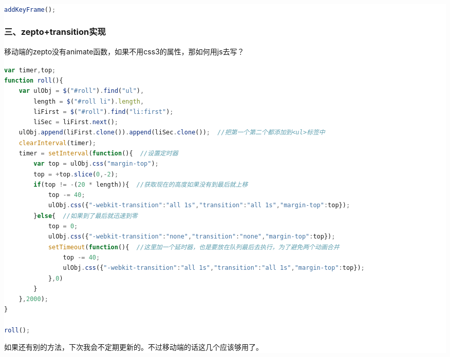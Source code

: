 ```js
addKeyFrame();
```

### 三、zepto+transition实现
移动端的zepto没有animate函数，如果不用css3的属性，那如何用js去写？
```js
var timer,top;
function roll(){
    var ulObj = $("#roll").find("ul"),
        length = $("#roll li").length,
        liFirst = $("#roll").find("li:first");
        liSec = liFirst.next();
    ulObj.append(liFirst.clone()).append(liSec.clone());  //把第一个第二个都添加到<ul>标签中
    clearInterval(timer);
    timer = setInterval(function(){  //设置定时器
        var top = ulObj.css("margin-top");
        top = +top.slice(0,-2);
        if(top != -(20 * length)){  //获取现在的高度如果没有到最后就上移
            top -= 40;
            ulObj.css({"-webkit-transition":"all 1s","transition":"all 1s","margin-top":top});
        }else{  //如果到了最后就迅速到零
            top = 0;
            ulObj.css({"-webkit-transition":"none","transition":"none","margin-top":top});
            setTimeout(function(){  //这里加一个延时器，也是要放在队列最后去执行，为了避免两个动画合并
                top -= 40;
                ulObj.css({"-webkit-transition":"all 1s","transition":"all 1s","margin-top":top});
            },0)
        }
    },2000);
}

roll();
```

如果还有别的方法，下次我会不定期更新的。不过移动端的话这几个应该够用了。

